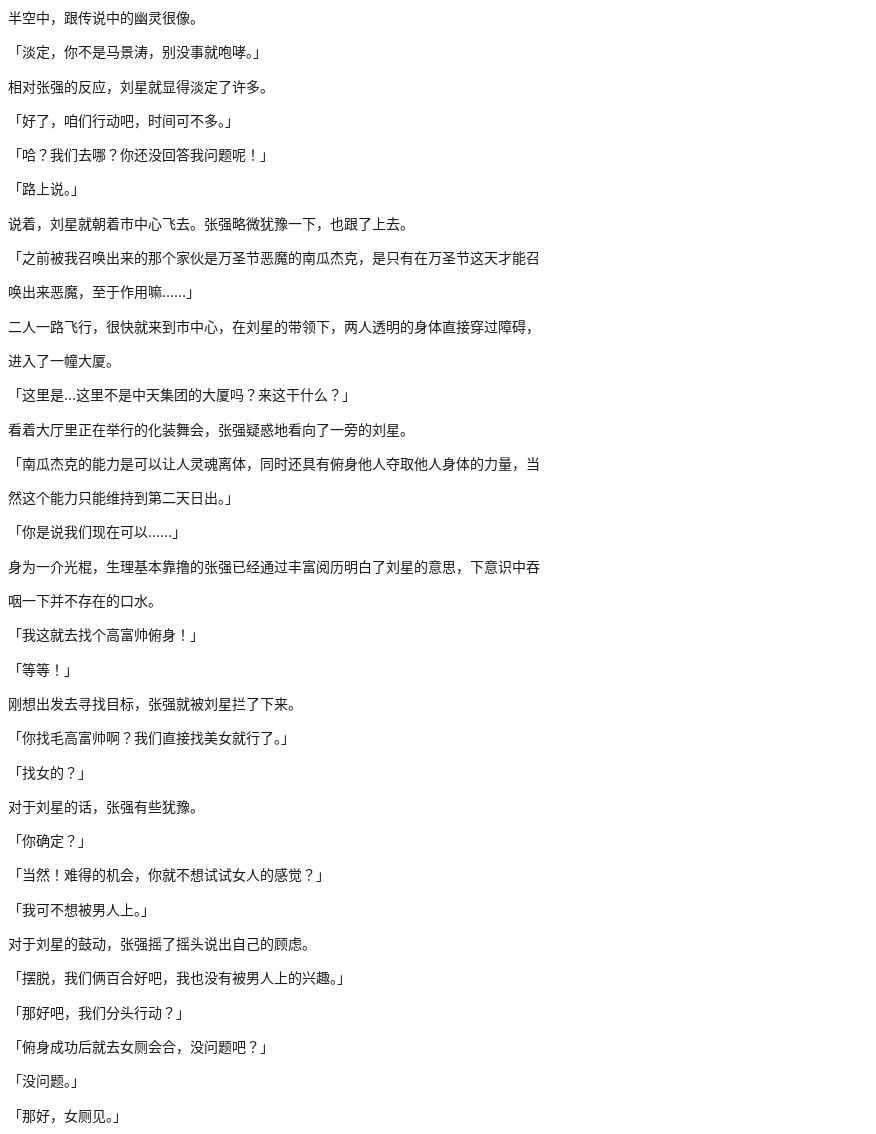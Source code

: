 半空中，跟传说中的幽灵很像。

「淡定，你不是马景涛，别没事就咆哮。」

相对张强的反应，刘星就显得淡定了许多。

「好了，咱们行动吧，时间可不多。」

「哈？我们去哪？你还没回答我问题呢！」

「路上说。」

说着，刘星就朝着市中心飞去。张强略微犹豫一下，也跟了上去。

「之前被我召唤出来的那个家伙是万圣节恶魔的南瓜杰克，是只有在万圣节这天才能召

唤出来恶魔，至于作用嘛……」

二人一路飞行，很快就来到市中心，在刘星的带领下，两人透明的身体直接穿过障碍，

进入了一幢大厦。

「这里是…这里不是中天集团的大厦吗？来这干什么？」

看着大厅里正在举行的化装舞会，张强疑惑地看向了一旁的刘星。

「南瓜杰克的能力是可以让人灵魂离体，同时还具有俯身他人夺取他人身体的力量，当

然这个能力只能维持到第二天日出。」

「你是说我们现在可以……」

身为一介光棍，生理基本靠撸的张强已经通过丰富阅历明白了刘星的意思，下意识中吞

咽一下并不存在的口水。

「我这就去找个高富帅俯身！」

「等等！」

刚想出发去寻找目标，张强就被刘星拦了下来。

「你找毛高富帅啊？我们直接找美女就行了。」

「找女的？」

对于刘星的话，张强有些犹豫。

「你确定？」

「当然！难得的机会，你就不想试试女人的感觉？」

「我可不想被男人上。」

对于刘星的鼓动，张强摇了摇头说出自己的顾虑。

「摆脱，我们俩百合好吧，我也没有被男人上的兴趣。」

「那好吧，我们分头行动？」

「俯身成功后就去女厕会合，没问题吧？」

「没问题。」

「那好，女厕见。」
